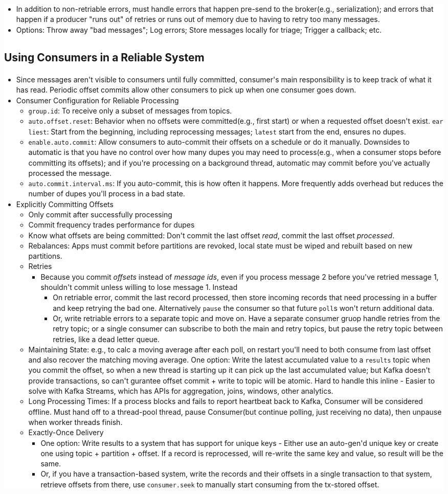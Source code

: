   - In addition to non-retriable errors, must handle errors that happen pre-send to the broker(e.g., serialization); and errors that happen if a producer "runs out" of retries or runs out of memory due to having to retry too many messages.
  - Options: Throw away "bad messages"; Log errors; Store messages locally for triage; Trigger a callback; etc.
  
## Using Consumers in a Reliable System

- Since messages aren't visible to consumers until fully committed, consumer's main responsibility is to keep track of what it has read. Periodic offset commits allow other consumers to pick up when one consumer goes down.
- Consumer Configuration for Reliable Processing
  - `group.id`: To receive only a subset of messages from topics.
  - `auto.offset.reset`: Behavior when no offsets were committed(e.g., first start) or when a requested offset doesn't exist. `earliest`: Start from the beginning, including reprocessing messages; `latest` start from the end, ensures no dupes.
  - `enable.auto.commit`: Allow consumers to auto-commit their offsets on a schedule or do it manually. Downsides to automatic is that you have no control over how many dupes you may need to process(e.g., when a consumer stops before committing its offsets); and if you're processing on a background thread, automatic may commit before you've actually processed the message.
  - `auto.commit.interval.ms`: If you auto-commit, this is how often it happens. More frequently adds overhead but reduces the number of dupes you'll process in a bad state.
- Explicitly Committing Offsets
  - Only commit after successfully processing
  - Commit frequency trades performance for dupes
  - Know what offsets are being committed: Don't commit the last offset _read_, commit the last offset _processed_.
  - Rebalances: Apps must commit before partitions are revoked, local state must be wiped and rebuilt based on new partitions.
  - Retries
    - Because you commit _offsets_ instead of _message ids_, even if you process message 2 before you've retried message 1, shouldn't commit unless willing to lose message 1. Instead
      - On retriable error, commit the last record processed, then store incoming records that need processing in a buffer and keep retrying the bad one. Alternatively `pause` the consumer so that future `poll`s won't return additional data.
      - Or, write retriable errors to a separate topic and move on. Have a separate consumer gruop handle retries from the retry topic; or a single consumer can subscribe to both the main and retry topics, but pause the retry topic between retries, like a dead letter queue.
  - Maintaining State: e.g., to calc a moving average after each poll, on restart you'll need to both consume from last offset and also recover the matching moving average. One option: Write the latest accumulated value to a `results` topic when you commit the offset, so when a new thread is starting up it can pick up the last accumulated value; but Kafka doesn't provide transactions, so can't gurantee offset commit + write to topic will be atomic. Hard to handle this inline - Easier to solve with Kafka Streams, which has APIs for aggregation, joins, windows, other analytics.
  - Long Processing Times: If a process blocks and fails to report heartbeat back to Kafka, Consumer will be considered offline. Must hand off to a thread-pool thread, pause Consumer(but continue polling, just receiving no data), then unpause when worker threads finish.
  - Exactly-Once Delivery
    - One option: Write results to a system that has support for unique keys - Either use an auto-gen'd unique key or create one using topic + partition + offset. If a record is reprocessed, will re-write the same key and value, so result will be the same.
    - Or, if you have a transaction-based system, write the records and their offsets in a single transaction to that system, retrieve offsets from there, use `consumer.seek` to manually start consuming from the tx-stored offset.
    